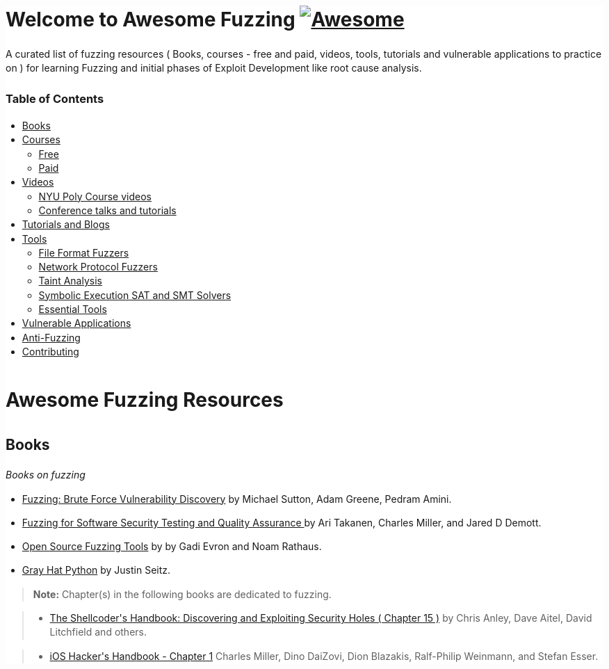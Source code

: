 Welcome to Awesome Fuzzing [![Awesome](https://cdn.rawgit.com/sindresorhus/awesome/d7305f38d29fed78fa85652e3a63e154dd8e8829/media/badge.svg)](https://github.com/sindresorhus/awesome)
===================

A curated list of fuzzing resources ( Books, courses - free and paid, videos, tools, tutorials and vulnerable applications to practice on ) for learning Fuzzing and initial phases of Exploit Development like root cause analysis.

### Table of Contents
- [Books](#books)
- [Courses](#courses)
   + [Free](#free)
   + [Paid](#paid)
- [Videos](#videos)
  + [NYU Poly Course videos](#nyu-poly-course-videos)
  + [Conference talks and tutorials](#conference-talks-and-tutorials)
- [Tutorials and Blogs](#tutorials-and-blogs)
- [Tools](#tools)
  + [File Format Fuzzers](#file-format-fuzzers)
  + [Network Protocol Fuzzers](#network-protocol-fuzzers)
  + [Taint Analysis](#taint-analysis)
  + [Symbolic Execution SAT and SMT Solvers](#symbolic-execution-sat-and-smt-solvers)
  + [Essential Tools](#essential-tools)
- [Vulnerable Applications](#vulnerable-applications)
- [Anti-Fuzzing](#anti-fuzzing)
- [Contributing](#contributing)


# Awesome Fuzzing Resources

## Books

*Books on fuzzing*
- [Fuzzing: Brute Force Vulnerability Discovery](https://www.amazon.com/Fuzzing-Brute-Force-Vulnerability-Discovery/dp/0321446119) by Michael Sutton, Adam Greene, Pedram Amini.

- [Fuzzing for Software Security Testing and Quality Assurance ](https://www.amazon.com/Fuzzing-Software-Security-Assurance-Information/dp/1596932147) by Ari Takanen, Charles Miller, and Jared D Demott.

- [Open Source Fuzzing Tools](https://www.amazon.com/Open-Source-Fuzzing-Tools-Rathaus/dp/1597491950) by by Gadi Evron and Noam Rathaus.

- [Gray Hat Python](https://www.amazon.com/Gray-Hat-Python-Programming-Engineers/dp/1593271921) by Justin Seitz.


> **Note:** Chapter(s) in the following books are dedicated to fuzzing.

> - [The Shellcoder's Handbook: Discovering and Exploiting Security Holes ( Chapter 15 )](https://www.amazon.com/Shellcoders-Handbook-Discovering-Exploiting-Security/) by Chris Anley, Dave Aitel, David Litchfield and others.

> - [iOS Hacker's Handbook - Chapter 1](https://www.amazon.com/iOS-Hackers-Handbook-Charlie-Miller/dp/1118204123/) Charles Miller, Dino DaiZovi, Dion Blazakis, Ralf-Philip Weinmann, and Stefan Esser.
